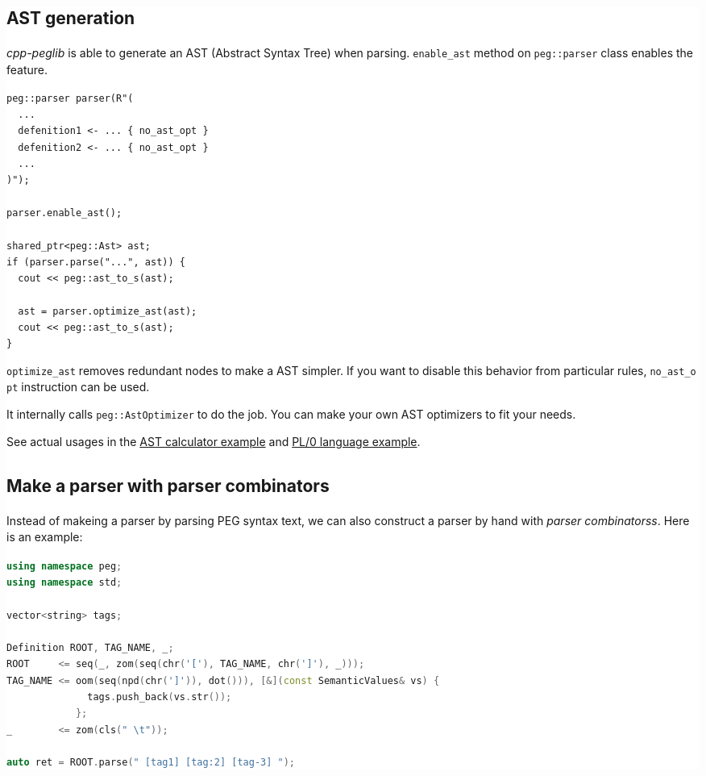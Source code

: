 AST generation
--------------

*cpp-peglib* is able to generate an AST (Abstract Syntax Tree) when parsing. `enable_ast` method on `peg::parser` class enables the feature.

```
peg::parser parser(R"(
  ...
  defenition1 <- ... { no_ast_opt }
  defenition2 <- ... { no_ast_opt }
  ...
)");

parser.enable_ast();

shared_ptr<peg::Ast> ast;
if (parser.parse("...", ast)) {
  cout << peg::ast_to_s(ast);

  ast = parser.optimize_ast(ast);
  cout << peg::ast_to_s(ast);
}
```

`optimize_ast` removes redundant nodes to make a AST simpler. If you want to disable this behavior from particular rules, `no_ast_opt` instruction can be used.

It internally calls `peg::AstOptimizer` to do the job. You can make your own AST optimizers to fit your needs.

See actual usages in the [AST calculator example](https://github.com/yhirose/cpp-peglib/blob/master/example/calc3.cc) and [PL/0 language example](https://github.com/yhirose/cpp-peglib/blob/master/pl0/pl0.cc).

Make a parser with parser combinators
-------------------------------------

Instead of makeing a parser by parsing PEG syntax text, we can also construct a parser by hand with *parser combinatorss*. Here is an example:

```cpp
using namespace peg;
using namespace std;

vector<string> tags;

Definition ROOT, TAG_NAME, _;
ROOT     <= seq(_, zom(seq(chr('['), TAG_NAME, chr(']'), _)));
TAG_NAME <= oom(seq(npd(chr(']')), dot())), [&](const SemanticValues& vs) {
              tags.push_back(vs.str());
            };
_        <= zom(cls(" \t"));

auto ret = ROOT.parse(" [tag1] [tag:2] [tag-3] ");
```
